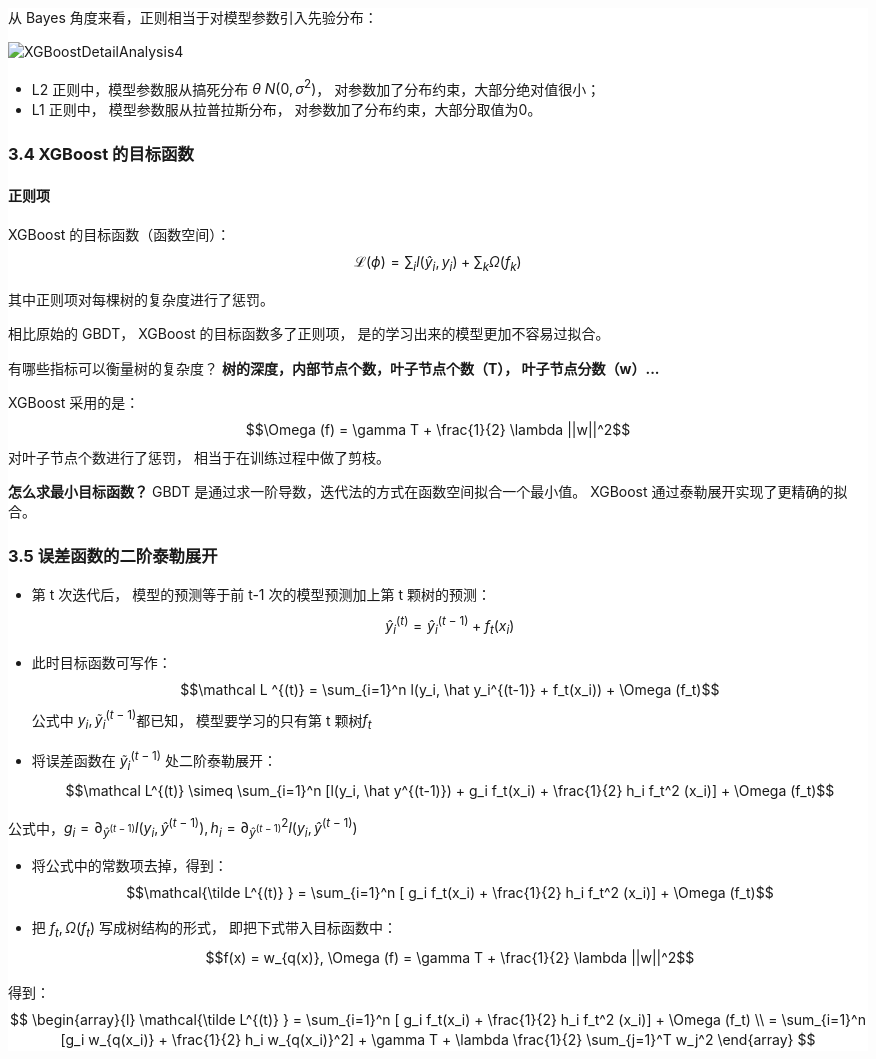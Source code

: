 从 Bayes 角度来看，正则相当于对模型参数引入先验分布：

![XGBoostDetailAnalysis4](http://mzxie-image.oss-cn-hangzhou.aliyuncs.com/algorithm/notes/XGBoostDetailAnalysis4.PNG)

- L2 正则中，模型参数服从搞死分布 $\theta ~ N(0,\sigma^2)$， 对参数加了分布约束，大部分绝对值很小；
- L1 正则中， 模型参数服从拉普拉斯分布， 对参数加了分布约束，大部分取值为0。

### 3.4 XGBoost 的目标函数

#### 正则项
XGBoost 的目标函数（函数空间）：
$$\mathcal L(\phi) = \sum_i l(\hat y_i, y_i) + \sum_k \Omega (f_k)$$

其中正则项对每棵树的复杂度进行了惩罚。

相比原始的 GBDT， XGBoost 的目标函数多了正则项， 是的学习出来的模型更加不容易过拟合。

有哪些指标可以衡量树的复杂度？
**树的深度，内部节点个数，叶子节点个数（T）， 叶子节点分数（w）...**

XGBoost 采用的是：
$$\Omega (f) = \gamma T + \frac{1}{2} \lambda ||w||^2$$
对叶子节点个数进行了惩罚， 相当于在训练过程中做了剪枝。

**怎么求最小目标函数？**
GBDT 是通过求一阶导数，迭代法的方式在函数空间拟合一个最小值。 XGBoost 通过泰勒展开实现了更精确的拟合。

### 3.5 误差函数的二阶泰勒展开
- 第 t 次迭代后， 模型的预测等于前 t-1 次的模型预测加上第 t 颗树的预测：
  $$\hat y_i^{(t)} = \hat y_i^{(t-1)} + f_t (x_i)$$

- 此时目标函数可写作：
  $$\mathcal L ^{(t)} = \sum_{i=1}^n l(y_i, \hat y_i^{(t-1)} + f_t(x_i)) + \Omega (f_t)$$
  公式中 $y_i, \tilde y_i^{(t-1)}$都已知， 模型要学习的只有第 t 颗树$f_t$

- 将误差函数在 $\tilde y_i^{(t-1)}$ 处二阶泰勒展开：
  $$\mathcal L^{(t)} \simeq \sum_{i=1}^n [l(y_i, \hat y^{(t-1)}) + g_i f_t(x_i) + \frac{1}{2} h_i f_t^2 (x_i)] + \Omega (f_t)$$

公式中，$g_i = \partial_{\hat y^{(t-1)} } l(y_i, \hat y^{(t-1)}), h_i = \partial_{\hat y^{(t-1)} }^2 l(y_i, \hat y^{(t-1)})$

- 将公式中的常数项去掉，得到：
  $$\mathcal{\tilde L^{(t)} } = \sum_{i=1}^n [ g_i f_t(x_i) + \frac{1}{2} h_i f_t^2 (x_i)] + \Omega (f_t)$$

- 把 $f_t, \Omega(f_t)$ 写成树结构的形式， 即把下式带入目标函数中：
  $$f(x) = w_{q(x)}, \Omega (f) = \gamma T + \frac{1}{2} \lambda ||w||^2$$

得到：
$$
\begin{array}{l}
\mathcal{\tilde L^{(t)} } = \sum_{i=1}^n [ g_i f_t(x_i) + \frac{1}{2} h_i f_t^2 (x_i)] + \Omega (f_t) \\
= \sum_{i=1}^n [g_i w_{q(x_i)} + \frac{1}{2} h_i w_{q(x_i)}^2] + \gamma T + \lambda \frac{1}{2} \sum_{j=1}^T w_j^2
\end{array}
$$

